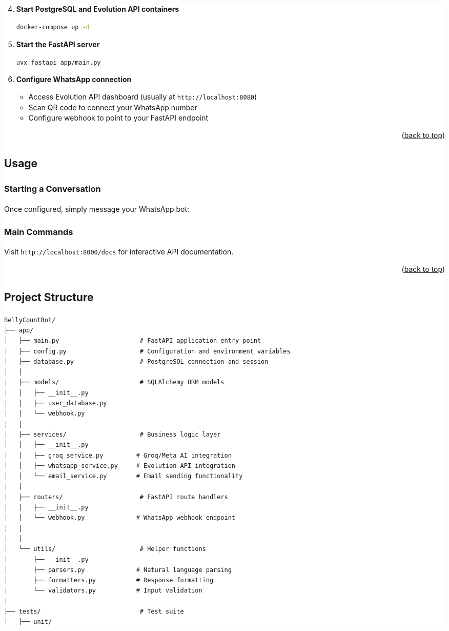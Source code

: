 4. **Start PostgreSQL and Evolution API containers**
   ```bash
   docker-compose up -d
   ```

5. **Start the FastAPI server**
   ```bash
   uvx fastapi app/main.py
   ```

6. **Configure WhatsApp connection**
   - Access Evolution API dashboard (usually at `http://localhost:8080`)
   - Scan QR code to connect your WhatsApp number
   - Configure webhook to point to your FastAPI endpoint

<p align="right">(<a href="#readme-top">back to top</a>)</p>

## Usage

### Starting a Conversation

Once configured, simply message your WhatsApp bot:

```

```

### Main Commands



Visit `http://localhost:8000/docs` for interactive API documentation.

<p align="right">(<a href="#readme-top">back to top</a>)</p>

## Project Structure

```
BellyCountBot/
├── app/
│   ├── main.py                      # FastAPI application entry point
│   ├── config.py                    # Configuration and environment variables
│   ├── database.py                  # PostgreSQL connection and session
│   │
│   ├── models/                      # SQLAlchemy ORM models
│   │   ├── __init__.py
│   │   ├── user_database.py
│   │   └── webhook.py
│   │
│   ├── services/                    # Business logic layer
│   │   ├── __init__.py
│   │   ├── groq_service.py         # Groq/Meta AI integration
│   │   ├── whatsapp_service.py     # Evolution API integration
│   │   └── email_service.py        # Email sending functionality
│   │
│   ├── routers/                     # FastAPI route handlers
│   │   ├── __init__.py
│   │   └── webhook.py              # WhatsApp webhook endpoint
│   │
│   │
│   └── utils/                       # Helper functions
│       ├── __init__.py
│       ├── parsers.py              # Natural language parsing
│       ├── formatters.py           # Response formatting
│       └── validators.py           # Input validation
│
├── tests/                           # Test suite
│   ├── unit/
```